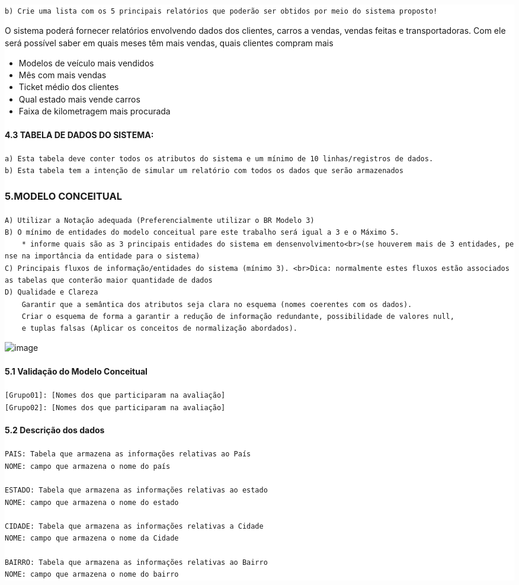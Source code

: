     
    b) Crie uma lista com os 5 principais relatórios que poderão ser obtidos por meio do sistema proposto!

O sistema poderá fornecer relatórios envolvendo dados dos clientes, carros a vendas, vendas feitas e transportadoras. Com ele será possível saber em quais meses têm mais vendas, quais clientes compram mais

- Modelos de veículo mais vendidos
- Mês com mais vendas
- Ticket médio dos clientes
- Qual estado mais vende carros
- Faixa de kilometragem mais procurada
 
#### 4.3 TABELA DE DADOS DO SISTEMA:
    a) Esta tabela deve conter todos os atributos do sistema e um mínimo de 10 linhas/registros de dados.
    b) Esta tabela tem a intenção de simular um relatório com todos os dados que serão armazenados 
    
![Exemplo de Tabela de dados da Empresa Devcom](https://github.com/discipbd1/trab01/blob/master/arquivos/TabelaEmpresaDevCom_sample.xlsx?raw=true "Tabela - Empresa Devcom")
    
    
### 5.MODELO CONCEITUAL<br>
    A) Utilizar a Notação adequada (Preferencialmente utilizar o BR Modelo 3)
    B) O mínimo de entidades do modelo conceitual pare este trabalho será igual a 3 e o Máximo 5.
        * informe quais são as 3 principais entidades do sistema em densenvolvimento<br>(se houverem mais de 3 entidades, pense na importância da entidade para o sistema)       
    C) Principais fluxos de informação/entidades do sistema (mínimo 3). <br>Dica: normalmente estes fluxos estão associados as tabelas que conterão maior quantidade de dados 
    D) Qualidade e Clareza
        Garantir que a semântica dos atributos seja clara no esquema (nomes coerentes com os dados).
        Criar o esquema de forma a garantir a redução de informação redundante, possibilidade de valores null, 
        e tuplas falsas (Aplicar os conceitos de normalização abordados).   
![image](https://user-images.githubusercontent.com/54895327/198894304-0884e375-cac8-44b5-8a18-19f66c7cf83a.png)
        
    
#### 5.1 Validação do Modelo Conceitual
    [Grupo01]: [Nomes dos que participaram na avaliação]
    [Grupo02]: [Nomes dos que participaram na avaliação]

#### 5.2 Descrição dos dados    
    PAIS: Tabela que armazena as informações relativas ao País
    NOME: campo que armazena o nome do país
    
    ESTADO: Tabela que armazena as informações relativas ao estado
    NOME: campo que armazena o nome do estado
    
    CIDADE: Tabela que armazena as informações relativas a Cidade
    NOME: campo que armazena o nome da Cidade
    
    BAIRRO: Tabela que armazena as informações relativas ao Bairro
    NOME: campo que armazena o nome do bairro
    